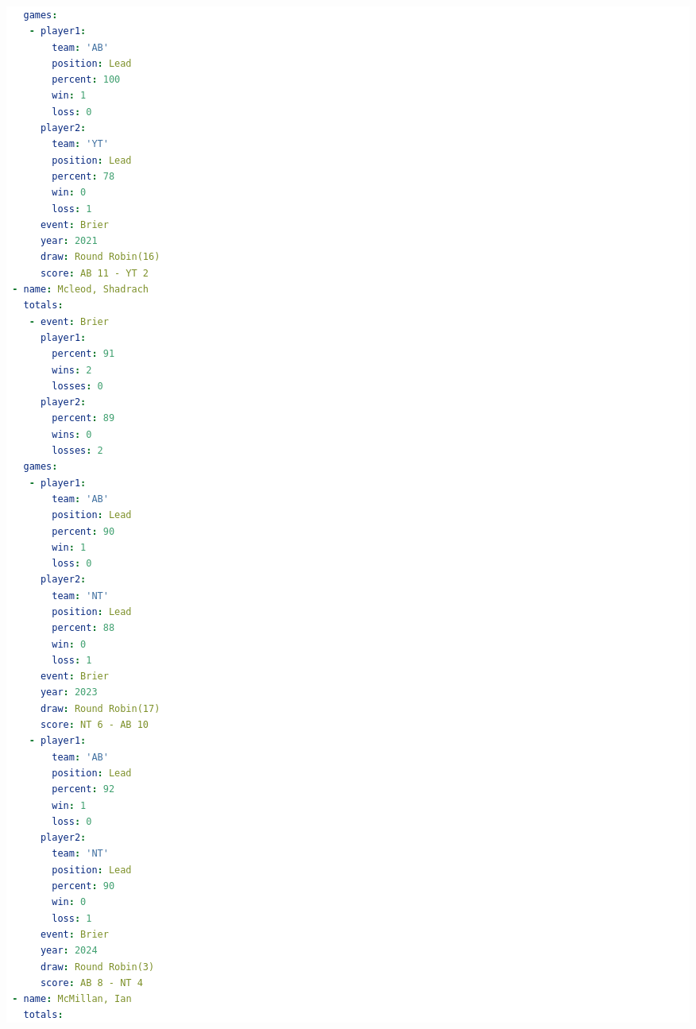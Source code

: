 ```yaml
   games:
    - player1:
        team: 'AB'
        position: Lead
        percent: 100
        win: 1
        loss: 0
      player2:
        team: 'YT'
        position: Lead
        percent: 78
        win: 0
        loss: 1
      event: Brier
      year: 2021
      draw: Round Robin(16)
      score: AB 11 - YT 2
 - name: Mcleod, Shadrach
   totals:
    - event: Brier
      player1:
        percent: 91
        wins: 2
        losses: 0
      player2:
        percent: 89
        wins: 0
        losses: 2
   games:
    - player1:
        team: 'AB'
        position: Lead
        percent: 90
        win: 1
        loss: 0
      player2:
        team: 'NT'
        position: Lead
        percent: 88
        win: 0
        loss: 1
      event: Brier
      year: 2023
      draw: Round Robin(17)
      score: NT 6 - AB 10
    - player1:
        team: 'AB'
        position: Lead
        percent: 92
        win: 1
        loss: 0
      player2:
        team: 'NT'
        position: Lead
        percent: 90
        win: 0
        loss: 1
      event: Brier
      year: 2024
      draw: Round Robin(3)
      score: AB 8 - NT 4
 - name: McMillan, Ian
   totals:
```